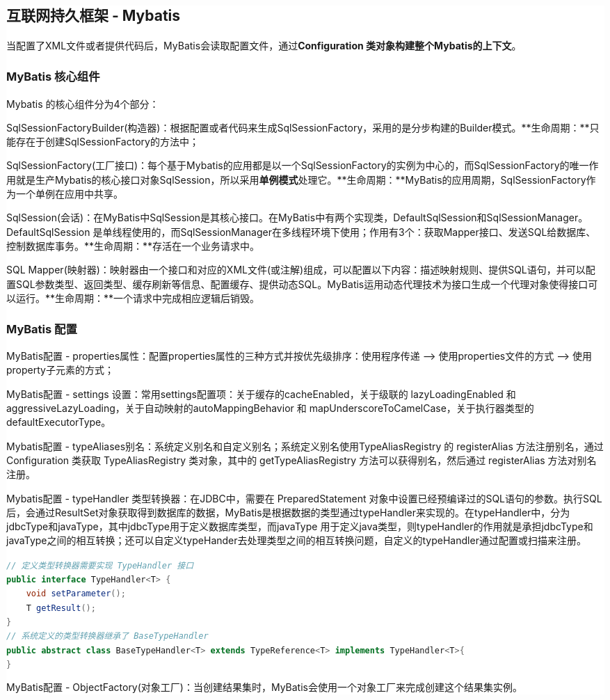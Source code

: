 











## 互联网持久框架 - Mybatis

当配置了XML文件或者提供代码后，MyBatis会读取配置文件，通过**Configuration 类对象构建整个Mybatis的上下文**。

### MyBatis 核心组件

Mybatis 的核心组件分为4个部分：

SqlSessionFactoryBuilder(构造器)：根据配置或者代码来生成SqlSessionFactory，采用的是分步构建的Builder模式。**生命周期：**只能存在于创建SqlSessionFactory的方法中；

SqlSessionFactory(工厂接口)：每个基于Mybatis的应用都是以一个SqlSessionFactory的实例为中心的，而SqlSessionFactory的唯一作用就是生产Mybatis的核心接口对象SqlSession，所以采用**单例模式**处理它。**生命周期：**MyBatis的应用周期，SqlSessionFactory作为一个单例在应用中共享。

SqlSession(会话)：在MyBatis中SqlSession是其核心接口。在MyBatis中有两个实现类，DefaultSqlSession和SqlSessionManager。DefaultSqlSession 是单线程使用的，而SqlSessionManager在多线程环境下使用；作用有3个：获取Mapper接口、发送SQL给数据库、控制数据库事务。**生命周期：**存活在一个业务请求中。

SQL  Mapper(映射器)：映射器由一个接口和对应的XML文件(或注解)组成，可以配置以下内容：描述映射规则、提供SQL语句，并可以配置SQL参数类型、返回类型、缓存刷新等信息、配置缓存、提供动态SQL。MyBatis运用动态代理技术为接口生成一个代理对象使得接口可以运行。**生命周期：**一个请求中完成相应逻辑后销毁。

### MyBatis 配置

MyBatis配置 - properties属性：配置properties属性的三种方式并按优先级排序：使用程序传递  -->  使用properties文件的方式  -->  使用property子元素的方式；

MyBatis配置 - settings 设置：常用settings配置项：关于缓存的cacheEnabled，关于级联的 lazyLoadingEnabled 和 aggressiveLazyLoading，关于自动映射的autoMappingBehavior 和 mapUnderscoreToCamelCase，关于执行器类型的 defaultExecutorType。

Mybatis配置 - typeAliases别名：系统定义别名和自定义别名；系统定义别名使用TypeAliasRegistry 的 registerAlias 方法注册别名，通过 Configuration 类获取 TypeAliasRegistry 类对象，其中的 getTypeAliasRegistry 方法可以获得别名，然后通过 registerAlias 方法对别名注册。

Mybatis配置 - typeHandler 类型转换器：在JDBC中，需要在 PreparedStatement 对象中设置已经预编译过的SQL语句的参数。执行SQL后，会通过ResultSet对象获取得到数据库的数据，MyBatis是根据数据的类型通过typeHandler来实现的。在typeHandler中，分为jdbcType和javaType，其中jdbcType用于定义数据库类型，而javaType 用于定义java类型，则typeHandler的作用就是承担jdbcType和javaType之间的相互转换；还可以自定义typeHander去处理类型之间的相互转换问题，自定义的typeHandler通过配置或扫描来注册。

```java
// 定义类型转换器需要实现 TypeHandler 接口
public interface TypeHandler<T> {
    void setParameter();
    T getResult();
}
// 系统定义的类型转换器继承了 BaseTypeHandler
public abstract class BaseTypeHandler<T> extends TypeReference<T> implements TypeHandler<T>{
}
```

MyBatis配置 - ObjectFactory(对象工厂)：当创建结果集时，MyBatis会使用一个对象工厂来完成创建这个结果集实例。
